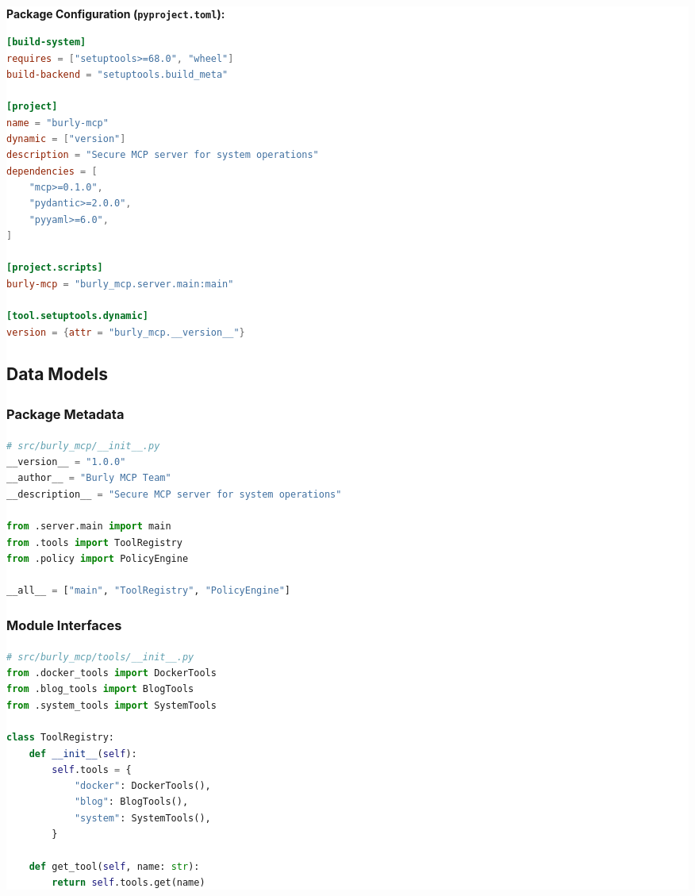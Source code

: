 **Package Configuration (`pyproject.toml`):**
```toml
[build-system]
requires = ["setuptools>=68.0", "wheel"]
build-backend = "setuptools.build_meta"

[project]
name = "burly-mcp"
dynamic = ["version"]
description = "Secure MCP server for system operations"
dependencies = [
    "mcp>=0.1.0",
    "pydantic>=2.0.0",
    "pyyaml>=6.0",
]

[project.scripts]
burly-mcp = "burly_mcp.server.main:main"

[tool.setuptools.dynamic]
version = {attr = "burly_mcp.__version__"}
```

## Data Models

### Package Metadata
```python
# src/burly_mcp/__init__.py
__version__ = "1.0.0"
__author__ = "Burly MCP Team"
__description__ = "Secure MCP server for system operations"

from .server.main import main
from .tools import ToolRegistry
from .policy import PolicyEngine

__all__ = ["main", "ToolRegistry", "PolicyEngine"]
```

### Module Interfaces
```python
# src/burly_mcp/tools/__init__.py
from .docker_tools import DockerTools
from .blog_tools import BlogTools
from .system_tools import SystemTools

class ToolRegistry:
    def __init__(self):
        self.tools = {
            "docker": DockerTools(),
            "blog": BlogTools(), 
            "system": SystemTools(),
        }
    
    def get_tool(self, name: str):
        return self.tools.get(name)
```
